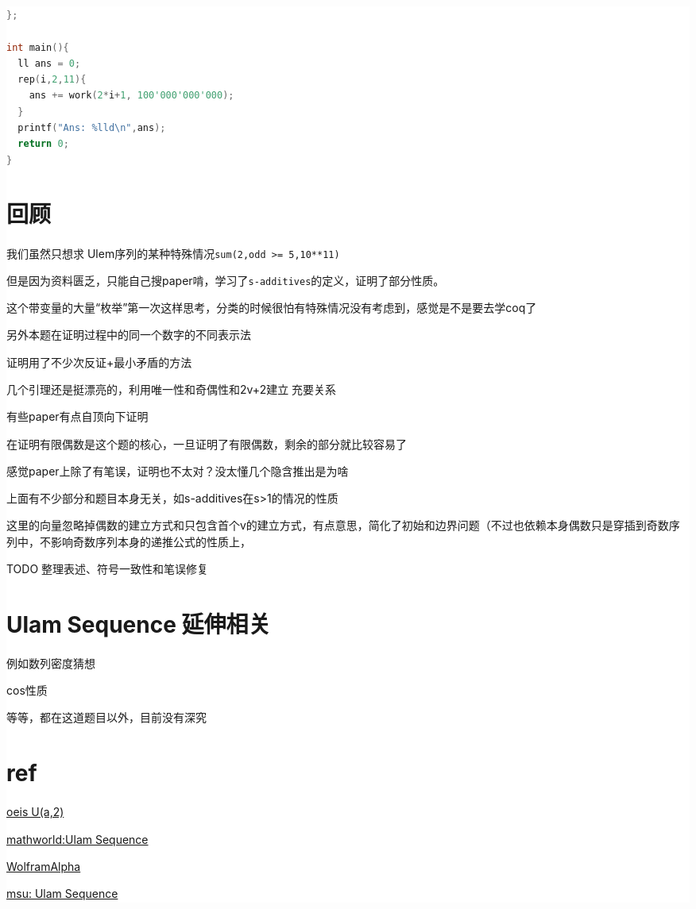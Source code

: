 ```c++
};

int main(){
  ll ans = 0;
  rep(i,2,11){
    ans += work(2*i+1, 100'000'000'000);
  }
  printf("Ans: %lld\n",ans);
  return 0;
}
```

# 回顾

我们虽然只想求 Ulem序列的某种特殊情况`sum(2,odd >= 5,10**11)`

但是因为资料匮乏，只能自己搜paper啃，学习了`s-additives`的定义，证明了部分性质。

这个带变量的大量“枚举”第一次这样思考，分类的时候很怕有特殊情况没有考虑到，感觉是不是要去学coq了

另外本题在证明过程中的同一个数字的不同表示法

证明用了不少次反证+最小矛盾的方法

几个引理还是挺漂亮的，利用唯一性和奇偶性和2v+2建立 充要关系

有些paper有点自顶向下证明

在证明有限偶数是这个题的核心，一旦证明了有限偶数，剩余的部分就比较容易了

感觉paper上除了有笔误，证明也不太对？没太懂几个隐含推出是为啥

上面有不少部分和题目本身无关，如s-additives在s>1的情况的性质

这里的向量忽略掉偶数的建立方式和只包含首个v的建立方式，有点意思，简化了初始和边界问题（不过也依赖本身偶数只是穿插到奇数序列中，不影响奇数序列本身的递推公式的性质上，

TODO 整理表述、符号一致性和笔误修复

# Ulam Sequence 延伸相关

例如数列密度猜想

cos性质

等等，都在这道题目以外，目前没有深究

# ref

[oeis U(a,2)](https://oeis.org/A002858)

[mathworld:Ulam Sequence](https://mathworld.wolfram.com/UlamSequence.html)

[WolframAlpha](https://www.wolframalpha.com/input/?i=ulam+sequence)

[msu: Ulam Sequence](https://archive.lib.msu.edu/crcmath/math/math/u/u005.htm)
